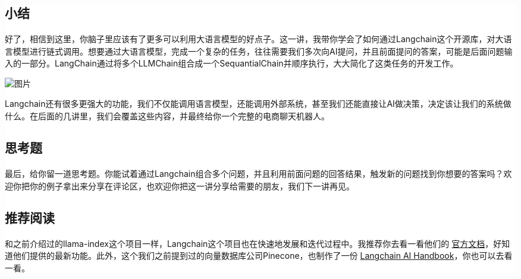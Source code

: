 ## 小结

好了，相信到这里，你脑子里应该有了更多可以利用大语言模型的好点子。这一讲，我带你学会了如何通过Langchain这个开源库，对大语言模型进行链式调用。想要通过大语言模型，完成一个复杂的任务，往往需要我们多次向AI提问，并且前面提问的答案，可能是后面问题输入的一部分。LangChain通过将多个LLMChain组合成一个SequantialChain并顺序执行，大大简化了这类任务的开发工作。

![图片](https://static001.geekbang.org/resource/image/36/da/36916e57fc0618e5cb8ce49991e423da.png?wh=1920x1962)

Langchain还有很多更强大的功能，我们不仅能调用语言模型，还能调用外部系统，甚至我们还能直接让AI做决策，决定该让我们的系统做什么。在后面的几讲里，我们会覆盖这些内容，并最终给你一个完整的电商聊天机器人。

## 思考题

最后，给你留一道思考题。你能试着通过Langchain组合多个问题，并且利用前面问题的回答结果，触发新的问题找到你想要的答案吗？欢迎你把你的例子拿出来分享在评论区，也欢迎你把这一讲分享给需要的朋友，我们下一讲再见。

## 推荐阅读

和之前介绍过的llama-index这个项目一样，Langchain这个项目也在快速地发展和迭代过程中。我推荐你去看一看他们的 [官方文档](https://langchain.readthedocs.io/en/latest/)，好知道他们提供的最新功能。此外，这个我们之前提到过的向量数据库公司Pinecone，也制作了一份 [Langchain AI Handbook](https://www.pinecone.io/learn/langchain/)，你也可以去看一看。